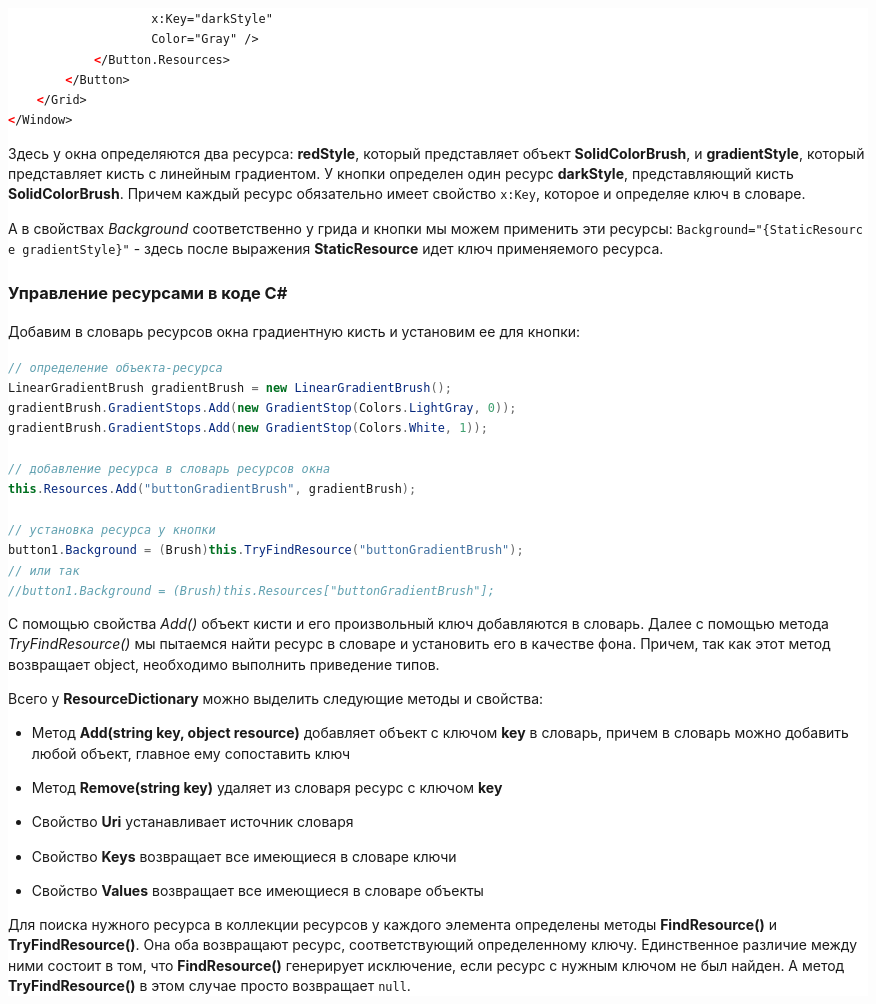 ```xml
                    x:Key="darkStyle" 
                    Color="Gray" />
            </Button.Resources>
        </Button>
    </Grid>
</Window>
```

Здесь у окна определяются два ресурса: **redStyle**, который представляет объект **SolidColorBrush**, и **gradientStyle**, который представляет кисть с линейным градиентом. У кнопки определен один ресурс **darkStyle**, представляющий кисть **SolidColorBrush**. Причем каждый ресурс обязательно имеет свойство `x:Key`, которое и определяе ключ в словаре.

А в свойствах _Background_ соответственно у грида и кнопки мы можем применить эти ресурсы: `Background="{StaticResource gradientStyle}"` - здесь после выражения **StaticResource** идет ключ применяемого ресурса.

### Управление ресурсами в коде C#

Добавим в словарь ресурсов окна градиентную кисть и установим ее для кнопки:

```cs
// определение объекта-ресурса
LinearGradientBrush gradientBrush = new LinearGradientBrush();
gradientBrush.GradientStops.Add(new GradientStop(Colors.LightGray, 0));
gradientBrush.GradientStops.Add(new GradientStop(Colors.White, 1));
 
// добавление ресурса в словарь ресурсов окна
this.Resources.Add("buttonGradientBrush", gradientBrush);
 
// установка ресурса у кнопки
button1.Background = (Brush)this.TryFindResource("buttonGradientBrush");
// или так
//button1.Background = (Brush)this.Resources["buttonGradientBrush"];
```

С помощью свойства _Add()_ объект кисти и его произвольный ключ добавляются в словарь. Далее с помощью метода _TryFindResource()_ мы пытаемся найти ресурс в словаре и установить его в качестве фона. Причем, так как этот метод возвращает object, необходимо выполнить приведение типов.

Всего у **ResourceDictionary** можно выделить следующие методы и свойства:

* Метод **Add(string key, object resource)** добавляет объект с ключом **key** в словарь, причем в словарь можно добавить любой объект, главное ему сопоставить ключ

* Метод **Remove(string key)** удаляет из словаря ресурс с ключом **key**

* Свойство **Uri** устанавливает источник словаря

* Свойство **Keys** возвращает все имеющиеся в словаре ключи

* Свойство **Values** возвращает все имеющиеся в словаре объекты

Для поиска нужного ресурса в коллекции ресурсов у каждого элемента определены методы **FindResource()** и **TryFindResource()**. Она оба возвращают ресурс, соответствующий определенному ключу. Единственное различие между ними состоит в том, что **FindResource()** генерирует исключение, если ресурс с нужным ключом не был найден. А метод **TryFindResource()** в этом случае просто возвращает `null`.
